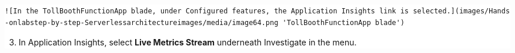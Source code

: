     ![In the TollBoothFunctionApp blade, under Configured features, the Application Insights link is selected.](images/Hands-onlabstep-by-step-Serverlessarchitectureimages/media/image64.png 'TollBoothFunctionApp blade')

3.  In Application Insights, select **Live Metrics Stream** underneath Investigate in the menu.
